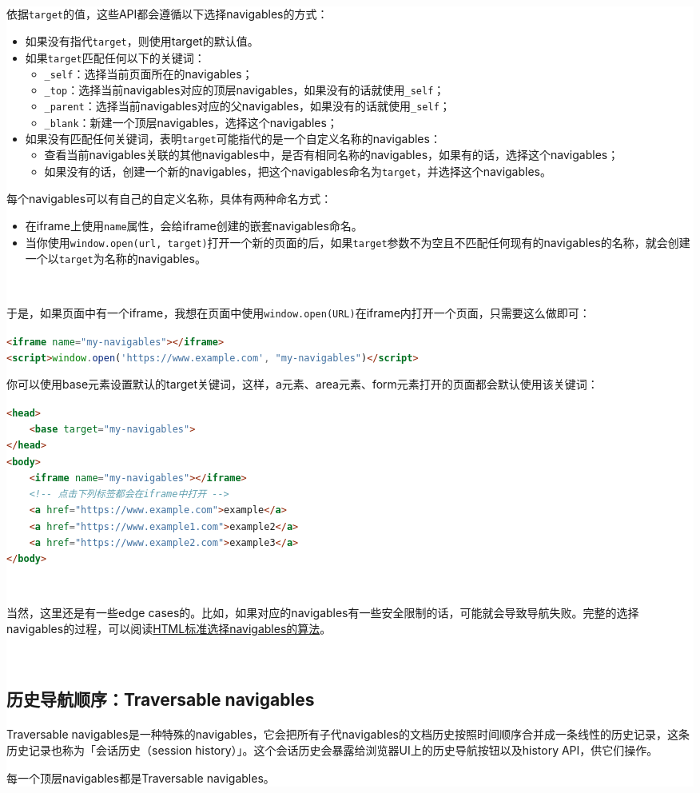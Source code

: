 依据`target`的值，这些API都会遵循以下选择navigables的方式：

- 如果没有指代`target`，则使用target的默认值。
- 如果`target`匹配任何以下的关键词：
  - `_self`：选择当前页面所在的navigables；
  - `_top`：选择当前navigables对应的顶层navigables，如果没有的话就使用`_self`；
  - `_parent`：选择当前navigables对应的父navigables，如果没有的话就使用`_self`；
  - `_blank`：新建一个顶层navigables，选择这个navigables；
- 如果没有匹配任何关键词，表明`target`可能指代的是一个自定义名称的navigables：
  - 查看当前navigables关联的其他navigables中，是否有相同名称的navigables，如果有的话，选择这个navigables；
  - 如果没有的话，创建一个新的navigables，把这个navigables命名为`target`，并选择这个navigables。

每个navigables可以有自己的自定义名称，具体有两种命名方式：

- 在iframe上使用`name`属性，会给iframe创建的嵌套navigables命名。
- 当你使用`window.open(url, target)`打开一个新的页面的后，如果`target`参数不为空且不匹配任何现有的navigables的名称，就会创建一个以`target`为名称的navigables。

<br />

于是，如果页面中有一个iframe，我想在页面中使用`window.open(URL)`在iframe内打开一个页面，只需要这么做即可：

```html
<iframe name="my-navigables"></iframe>
<script>window.open('https://www.example.com', "my-navigables")</script>
```

你可以使用base元素设置默认的target关键词，这样，a元素、area元素、form元素打开的页面都会默认使用该关键词：

```html
<head>
    <base target="my-navigables">
</head>
<body>
    <iframe name="my-navigables"></iframe>
    <!-- 点击下列标签都会在iframe中打开 -->
    <a href="https://www.example.com">example</a>
    <a href="https://www.example1.com">example2</a>
    <a href="https://www.example2.com">example3</a>
</body>
```

<br />

当然，这里还是有一些edge cases的。比如，如果对应的navigables有一些安全限制的话，可能就会导致导航失败。完整的选择navigables的过程，可以阅读[HTML标准选择navigables的算法](https://html.spec.whatwg.org/multipage/document-sequences.html#navigable-target-names)。


<br/>


## 历史导航顺序：Traversable navigables

Traversable navigables是一种特殊的navigables，它会把所有子代navigables的文档历史按照时间顺序合并成一条线性的历史记录，这条历史记录也称为「会话历史（session history）」。这个会话历史会暴露给浏览器UI上的历史导航按钮以及history API，供它们操作。

每一个顶层navigables都是Traversable navigables。
